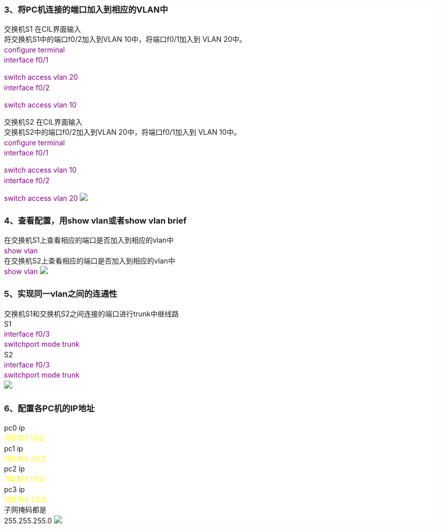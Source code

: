 ### 3、将PC机连接的端口加入到相应的VLAN中  
交换机S1
在CIL界面输入  
将交换机S1中的端口f0/2加入到VLAN 10中，将端口f0/1加入到 VLAN 20中。  
<font color=purple>configure terminal</font>  
<font color=purple>interface f0/1</font>  

<font color=purple>switch access vlan 20</font>  
<font color=purple>interface f0/2</font>   

<font color=purple>switch access vlan 10</font>

交换机S2
在CIL界面输入  
交换机S2中的端口f0/2加入到VLAN 20中，将端口f0/1加入到 VLAN 10中。  
<font color=purple>configure terminal</font>  
<font color=purple>interface f0/1</font>  

<font color=purple>switch access vlan 10</font>  
<font color=purple>interface f0/2</font>   

<font color=purple>switch access vlan 20</font>
![](http://xtstuc.dyfl.top/xtsimage/sksy3.4.png)

### 4、查看配置，用show vlan或者show vlan brief 
在交换机S1上查看相应的端口是否加入到相应的vlan中  
<font color=purple>show vlan</font>    
在交换机S2上查看相应的端口是否加入到相应的vlan中   
<font color=purple>show vlan</font>
![](http://xtstuc.dyfl.top/xtsimage/sksy3.5.png)


### 5、实现同一vlan之间的连通性 
交换机S1和交换机S2之间连接的端口进行trunk中继线路  
S1   
<font color=purple>interface f0/3</font>  
<font color=purple>switchport mode trunk</font>  
S2    
<font color=purple>interface f0/3</font>  
<font color=purple>switchport mode trunk</font>  
![](http://xtstuc.dyfl.top/xtsimage/sksy3.6.png)

### 6、配置各PC机的IP地址
pc0 ip  
<font color=yellow>192.168.10.2</font>   
pc1 ip     
<font color=yellow>192.168.20.2</font>  
pc2 ip  
<font color=yellow>192.168.10.3</font>  
pc3 ip  
<font color=yellow>192.168.20.3</font>  
子网掩码都是  
255.255.255.0
![](http://xtstuc.dyfl.top/xtsimage/sksy3.7.png)
